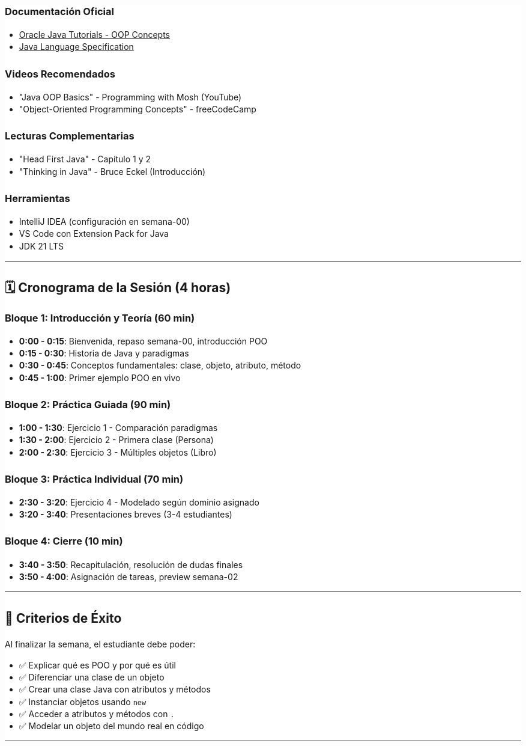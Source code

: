 ### Documentación Oficial
- [Oracle Java Tutorials - OOP Concepts](https://docs.oracle.com/javase/tutorial/java/concepts/)
- [Java Language Specification](https://docs.oracle.com/javase/specs/)

### Videos Recomendados
- "Java OOP Basics" - Programming with Mosh (YouTube)
- "Object-Oriented Programming Concepts" - freeCodeCamp

### Lecturas Complementarias
- "Head First Java" - Capítulo 1 y 2
- "Thinking in Java" - Bruce Eckel (Introducción)

### Herramientas
- IntelliJ IDEA (configuración en semana-00)
- VS Code con Extension Pack for Java
- JDK 21 LTS

---

## 🗓️ Cronograma de la Sesión (4 horas)

### Bloque 1: Introducción y Teoría (60 min)
- **0:00 - 0:15**: Bienvenida, repaso semana-00, introducción POO
- **0:15 - 0:30**: Historia de Java y paradigmas
- **0:30 - 0:45**: Conceptos fundamentales: clase, objeto, atributo, método
- **0:45 - 1:00**: Primer ejemplo POO en vivo

### Bloque 2: Práctica Guiada (90 min)
- **1:00 - 1:30**: Ejercicio 1 - Comparación paradigmas
- **1:30 - 2:00**: Ejercicio 2 - Primera clase (Persona)
- **2:00 - 2:30**: Ejercicio 3 - Múltiples objetos (Libro)

### Bloque 3: Práctica Individual (70 min)
- **2:30 - 3:20**: Ejercicio 4 - Modelado según dominio asignado
- **3:20 - 3:40**: Presentaciones breves (3-4 estudiantes)

### Bloque 4: Cierre (10 min)
- **3:40 - 3:50**: Recapitulación, resolución de dudas finales
- **3:50 - 4:00**: Asignación de tareas, preview semana-02

---

## 🎯 Criterios de Éxito

Al finalizar la semana, el estudiante debe poder:

- ✅ Explicar qué es POO y por qué es útil
- ✅ Diferenciar una clase de un objeto
- ✅ Crear una clase Java con atributos y métodos
- ✅ Instanciar objetos usando `new`
- ✅ Acceder a atributos y métodos con `.`
- ✅ Modelar un objeto del mundo real en código

---